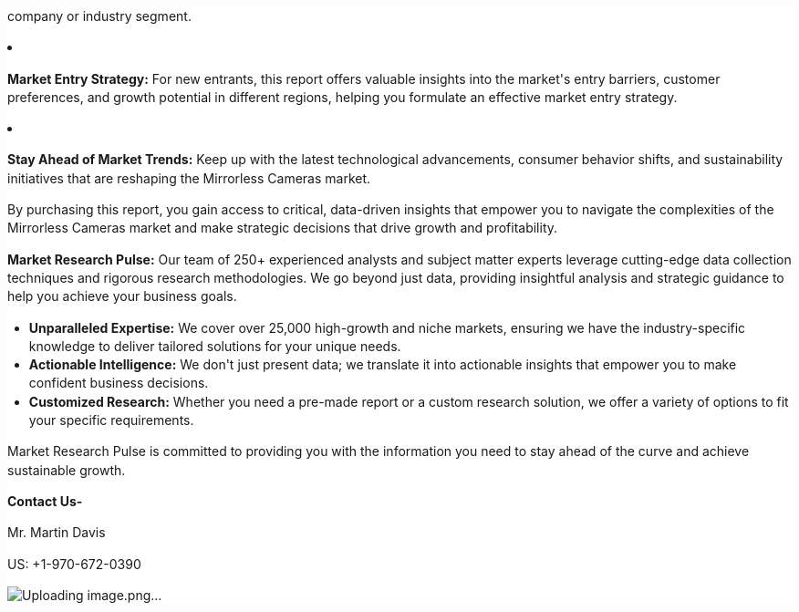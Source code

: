 company or industry segment.</p></li><li><p><strong>Market Entry Strategy:</strong> For new entrants, this report offers valuable insights into the market's entry barriers, customer preferences, and growth potential in different regions, helping you formulate an effective market entry strategy.</p></li><li><p><strong>Stay Ahead of Market Trends:</strong> Keep up with the latest technological advancements, consumer behavior shifts, and sustainability initiatives that are reshaping the Mirrorless Cameras market.</p></li></ol><p>By purchasing this report, you gain access to critical, data-driven insights that empower you to navigate the complexities of the Mirrorless Cameras market and make strategic decisions that drive growth and profitability.</p><p><strong>Market Research Pulse:</strong>&nbsp;Our team of 250+ experienced analysts and subject matter experts leverage cutting-edge data collection techniques and rigorous research methodologies. We go beyond just data, providing insightful analysis and strategic guidance to help you achieve your business goals.</p><ul><li><strong>Unparalleled Expertise:</strong>&nbsp;We cover over 25,000 high-growth and niche markets, ensuring we have the industry-specific knowledge to deliver tailored solutions for your unique needs.</li><li><strong>Actionable Intelligence:</strong>&nbsp;We don't just present data; we translate it into actionable insights that empower you to make confident business decisions.</li><li><strong>Customized Research:</strong>&nbsp;Whether you need a pre-made report or a custom research solution, we offer a variety of options to fit your specific requirements.</li></ul><p>Market Research Pulse is committed to providing you with the information you need to stay ahead of the curve and achieve sustainable growth.</p><p><strong>Contact Us-</strong></p><p>Mr. Martin Davis</p><p>US: +1-970-672-0390</p>
![Uploading image.png…]()
